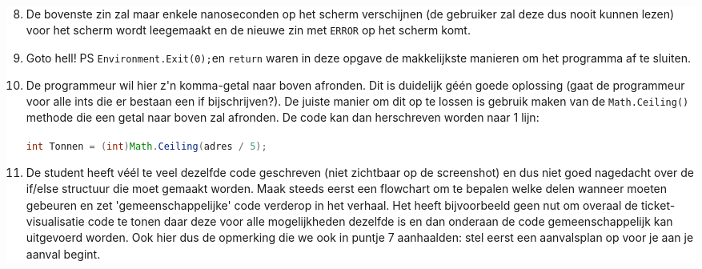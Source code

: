 8. De bovenste zin zal maar enkele nanoseconden op het scherm verschijnen (de gebruiker zal deze dus nooit kunnen lezen) voor het scherm wordt leegemaakt en de nieuwe zin met ``ERROR`` op het scherm komt.

9.  Goto hell! PS ``Environment.Exit(0);``en  ``return`` waren in deze opgave de makkelijkste manieren om het programma af te sluiten. 

10. De programmeur wil hier z'n komma-getal naar boven afronden. Dit is duidelijk géén goede oplossing (gaat de programmeur voor alle ints die er bestaan een if bijschrijven?). De juiste manier om dit op te lossen is gebruik maken van de ``Math.Ceiling()`` methode die een getal naar boven zal afronden. De code kan dan herschreven worden naar 1 lijn:
    ```java
    int Tonnen = (int)Math.Ceiling(adres / 5);
    ```

11. De student heeft véél te veel dezelfde code geschreven (niet zichtbaar op de screenshot) en dus niet goed nagedacht over de if/else structuur die moet gemaakt worden. Maak steeds eerst een flowchart om te bepalen welke delen wanneer moeten gebeuren en zet 'gemeenschappelijke' code verderop in het verhaal. Het heeft bijvoorbeeld geen nut om overaal de ticket-visualisatie code te tonen daar deze voor alle mogelijkheden dezelfde is en dan onderaan de code gemeenschappelijk kan uitgevoerd worden.  Ook hier dus de opmerking die we ook in puntje 7 aanhaalden: stel eerst een aanvalsplan op voor je aan je aanval begint.
